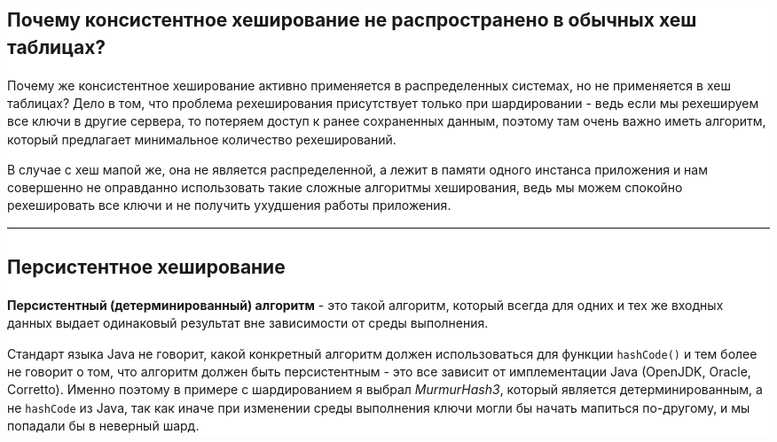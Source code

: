 
## Почему консистентное хеширование не распространено в обычных хеш таблицах?

Почему же консистентное хеширование активно применяется в распределенных системах, но не применяется в хеш таблицах?
Дело в том, что проблема рехеширования присутствует только при шардировании - ведь если мы рехешируем все ключи в другие
сервера, то потеряем доступ к ранее сохраненных данным, поэтому там очень важно иметь алгоритм, который предлагает
минимальное количество рехеширований.

В случае с хеш мапой же, она не является распределенной, а лежит в памяти одного инстанса приложения и нам совершенно не
оправданно использовать такие сложные алгоритмы хеширования, ведь мы можем спокойно рехешировать все ключи и не получить
ухудшения работы приложения.

---

## Персистентное хеширование

**Персистентный (детерминированный) алгоритм** - это такой алгоритм, который всегда для одних и тех же входных данных
выдает одинаковый результат вне зависимости от среды выполнения.

Стандарт языка Java не говорит, какой конкретный алгоритм должен использоваться для функции `hashCode()` и тем более не
говорит о том, что алгоритм должен быть персистентным - это все зависит от имплементации Java (OpenJDK, Oracle,
Corretto). Именно поэтому в примере с шардированием я выбрал *MurmurHash3*, который является детерминированным, а
не `hashCode` из Java, так как иначе при изменении среды выполнения ключи могли бы начать мапиться по-другому, и мы попадали бы в неверный шард.
